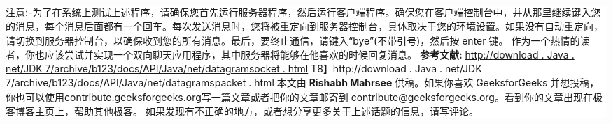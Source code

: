 注意:-为了在系统上测试上述程序，请确保您首先运行服务器程序，然后运行客户端程序。确保您在客户端控制台中，并从那里继续键入您的消息，每个消息后面都有一个回车。每次发送消息时，您将被重定向到服务器控制台，具体取决于您的环境设置。如果没有自动重定向，请切换到服务器控制台，以确保收到您的所有消息。最后，要终止通信，请键入“bye”(不带引号)，然后按 enter 键。
作为一个热情的读者，你也应该尝试并实现一个双向聊天应用程序，其中服务器将能够在他喜欢的时候回复消息。
**参考文献:**
[http://download . Java . net/JDK 7/archive/b123/docs/API/Java/net/datagramsocket . html](http://download.java.net/jdk7/archive/b123/docs/api/java/net/DatagramSocket.html)
T8】http://download . Java . net/JDK 7/archive/b123/docs/API/Java/net/datagramspacket . html
本文由 **Rishabh Mahrsee** 供稿。如果你喜欢 GeeksforGeeks 并想投稿，你也可以使用[contribute.geeksforgeeks.org](http://www.contribute.geeksforgeeks.org)写一篇文章或者把你的文章邮寄到 contribute@geeksforgeeks.org。看到你的文章出现在极客博客主页上，帮助其他极客。
如果发现有不正确的地方，或者想分享更多关于上述话题的信息，请写评论。